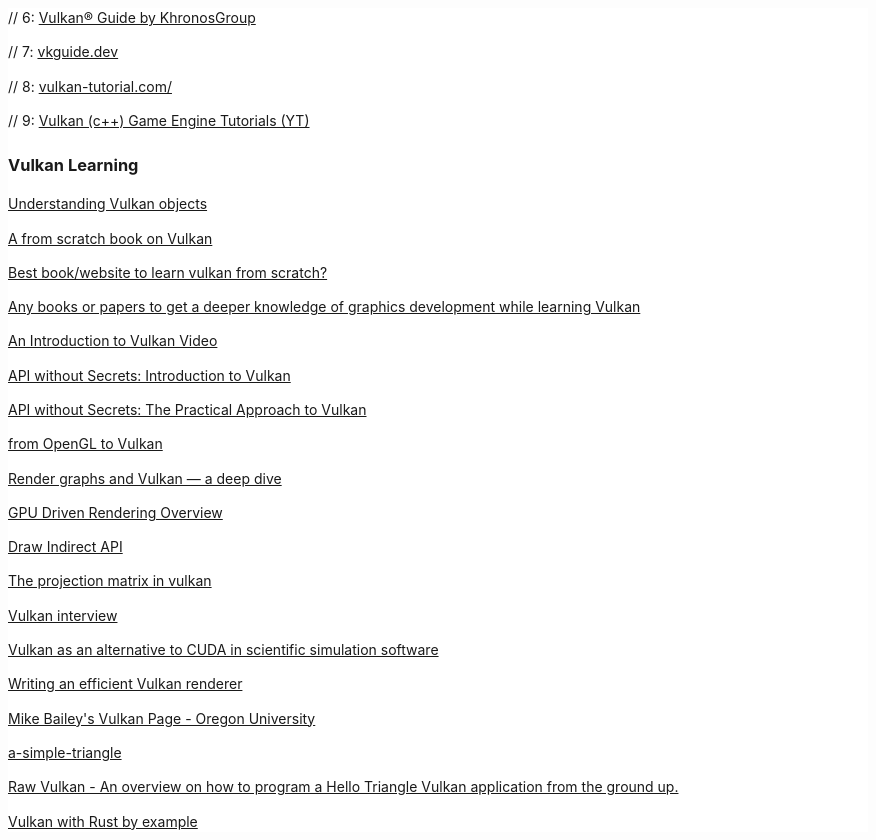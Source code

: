 // 6:
[Vulkan® Guide by KhronosGroup](https://github.com/KhronosGroup/Vulkan-Guide)

// 7:
[vkguide.dev](https://vkguide.dev/)

// 8:
[vulkan-tutorial.com/](https://vulkan-tutorial.com/)

// 9:
[Vulkan (c++) Game Engine Tutorials (YT)](https://www.youtube.com/playlist?list=PL8327DO66nu9qYVKLDmdLW_84-yE4auCR)

### Vulkan Learning

[Understanding Vulkan objects](https://gpuopen.com/learn/understanding-vulkan-objects/)

[A from scratch book on Vulkan](https://www.reddit.com/r/vulkan/comments/k95rd6/a_from_scratch_book_on_vulkan/)

[Best book/website to learn vulkan from scratch?](https://www.reddit.com/r/vulkan/comments/j3f58c/best_bookwebsite_to_learn_vulkan_from_scratch/)

[Any books or papers to get a deeper knowledge of graphics development while learning Vulkan](https://www.reddit.com/r/vulkan/comments/lijwu2/any_books_or_papers_to_get_a_deeper_knowledge_of/)

[An Introduction to Vulkan Video](https://www.khronos.org/blog/an-introduction-to-vulkan-video)

[API without Secrets: Introduction to Vulkan](https://github.com/GameTechDev/IntroductionToVulkan)

[API without Secrets: The Practical Approach to Vulkan](https://github.com/GameTechDev/PracticalVulkan)

[from OpenGL to Vulkan](https://www.reddit.com/r/vulkan/comments/ii1rki/from_opengl_to_vulkan/)

[Render graphs and Vulkan — a deep dive](https://themaister.net/blog/2017/08/15/render-graphs-and-vulkan-a-deep-dive/)

[GPU Driven Rendering Overview](https://vkguide.dev/docs/gpudriven/gpu_driven_engines/)

[Draw Indirect API](https://vkguide.dev/docs/gpudriven/draw_indirect/)

[The projection matrix in vulkan](https://vincent-p.github.io/notes/20201216234910-the_projection_matrix_in_vulkan/)

[Vulkan interview](https://www.reddit.com/r/vulkan/comments/lev3z8/vulkan_interview/)

[Vulkan as an alternative to CUDA in scientific simulation software](https://www.reddit.com/r/compsci/comments/ii6lxb/vulkan_as_an_alternative_to_cuda_in_scientific/)

[Writing an efficient Vulkan renderer](https://zeux.io/2020/02/27/writing-an-efficient-vulkan-renderer/)

[Mike Bailey's Vulkan Page - Oregon University](https://web.engr.oregonstate.edu/~mjb/vulkan/)

[a-simple-triangle](https://marcelbraghetto.github.io/a-simple-triangle/)

[Raw Vulkan - An overview on how to program a Hello Triangle Vulkan application from the ground up.](https://alain.xyz/blog/raw-vulkan)

[Vulkan with Rust by example](https://nikitablack.github.io/post/vulkan_with_rust_by_example_0_introduction/)

